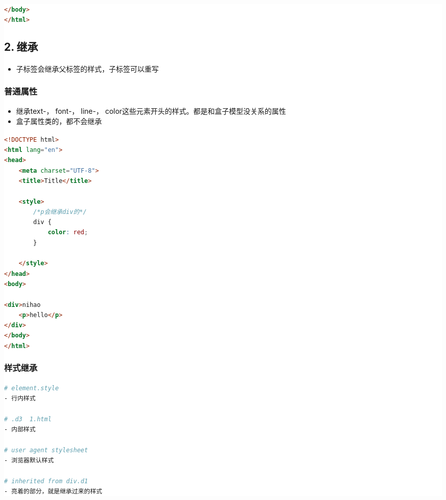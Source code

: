 ```html
</body>
</html>
```

## 2. 继承

- 子标签会继承父标签的样式，子标签可以重写

### 普通属性

- 继承text-， font-， line-， color这些元素开头的样式。都是和盒子模型没关系的属性
- 盒子属性类的，都不会继承

```html
<!DOCTYPE html>
<html lang="en">
<head>
    <meta charset="UTF-8">
    <title>Title</title>

    <style>
        /*p会继承div的*/
        div {
            color: red;
        }

    </style>
</head>
<body>

<div>nihao
    <p>hello</p>
</div>
</body>
</html>
```

### 样式继承

```bash
# element.style
- 行内样式

# .d3  1.html
- 内部样式

# user agent stylesheet
- 浏览器默认样式

# inherited from div.d1
- 亮着的部分，就是继承过来的样式
```
